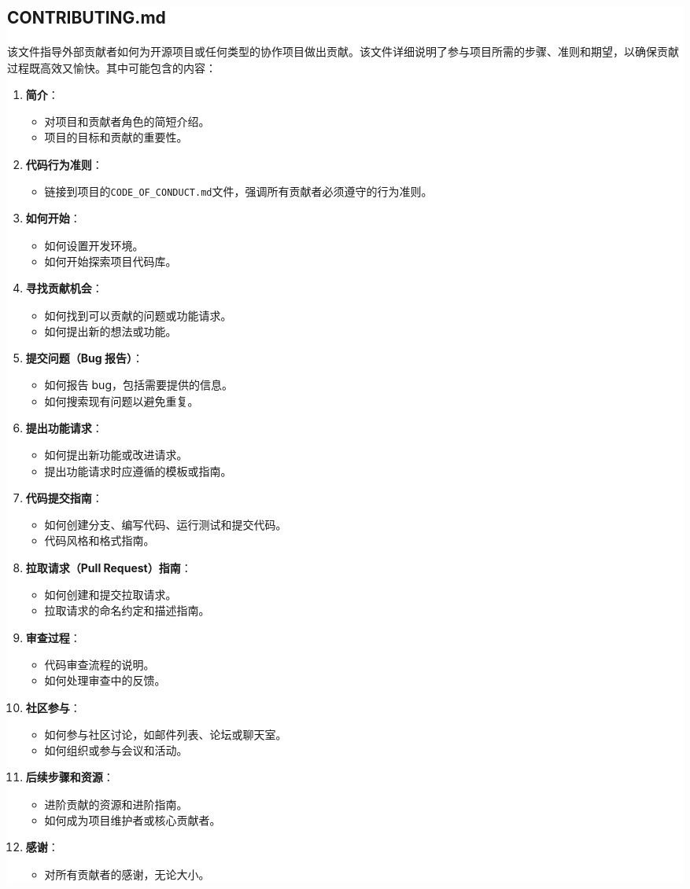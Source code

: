 ## CONTRIBUTING.md

该文件指导外部贡献者如何为开源项目或任何类型的协作项目做出贡献。该文件详细说明了参与项目所需的步骤、准则和期望，以确保贡献过程既高效又愉快。其中可能包含的内容：

1. **简介**：

    - 对项目和贡献者角色的简短介绍。
    - 项目的目标和贡献的重要性。

2. **代码行为准则**：

    - 链接到项目的`CODE_OF_CONDUCT.md`文件，强调所有贡献者必须遵守的行为准则。

3. **如何开始**：

    - 如何设置开发环境。
    - 如何开始探索项目代码库。

4. **寻找贡献机会**：

    - 如何找到可以贡献的问题或功能请求。
    - 如何提出新的想法或功能。

5. **提交问题（Bug 报告）**：

    - 如何报告 bug，包括需要提供的信息。
    - 如何搜索现有问题以避免重复。

6. **提出功能请求**：

    - 如何提出新功能或改进请求。
    - 提出功能请求时应遵循的模板或指南。

7. **代码提交指南**：

    - 如何创建分支、编写代码、运行测试和提交代码。
    - 代码风格和格式指南。

8. **拉取请求（Pull Request）指南**：

    - 如何创建和提交拉取请求。
    - 拉取请求的命名约定和描述指南。

9. **审查过程**：

    - 代码审查流程的说明。
    - 如何处理审查中的反馈。

10. **社区参与**：

    - 如何参与社区讨论，如邮件列表、论坛或聊天室。
    - 如何组织或参与会议和活动。

11. **后续步骤和资源**：

    - 进阶贡献的资源和进阶指南。
    - 如何成为项目维护者或核心贡献者。

12. **感谢**：
    - 对所有贡献者的感谢，无论大小。

